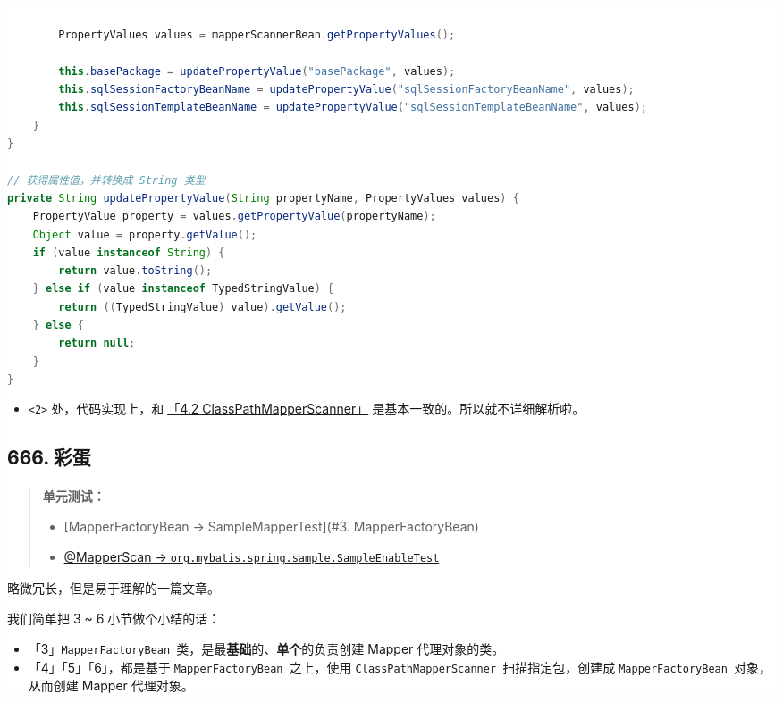   ```java
  
          PropertyValues values = mapperScannerBean.getPropertyValues();
  
          this.basePackage = updatePropertyValue("basePackage", values);
          this.sqlSessionFactoryBeanName = updatePropertyValue("sqlSessionFactoryBeanName", values);
          this.sqlSessionTemplateBeanName = updatePropertyValue("sqlSessionTemplateBeanName", values);
      }
  }
  
  // 获得属性值，并转换成 String 类型
  private String updatePropertyValue(String propertyName, PropertyValues values) {
      PropertyValue property = values.getPropertyValue(propertyName);
      Object value = property.getValue();
      if (value instanceof String) {
          return value.toString();
      } else if (value instanceof TypedStringValue) {
          return ((TypedStringValue) value).getValue();
      } else {
          return null;
      }
  }
  ```

- `<2>` 处，代码实现上，和 [「4.2 ClassPathMapperScanner」](http://svip.iocoder.cn/MyBatis/Spring-Integration-2/#) 是基本一致的。所以就不详细解析啦。

## 666. 彩蛋

> **单元测试：**
>
> - [MapperFactoryBean -> SampleMapperTest](#3. MapperFactoryBean)
>
> - [@MapperScan -> `org.mybatis.spring.sample.SampleEnableTest` ](#go4_example)

略微冗长，但是易于理解的一篇文章。

我们简单把 3 ~ 6 小节做个小结的话：

- 「3」`MapperFactoryBean `类，是最**基础**的、**单个**的负责创建 Mapper 代理对象的类。
- 「4」「5」「6」，都是基于 `MapperFactoryBean `之上，使用 `ClassPathMapperScanner `扫描指定包，创建成 `MapperFactoryBean `对象，从而创建 Mapper 代理对象。